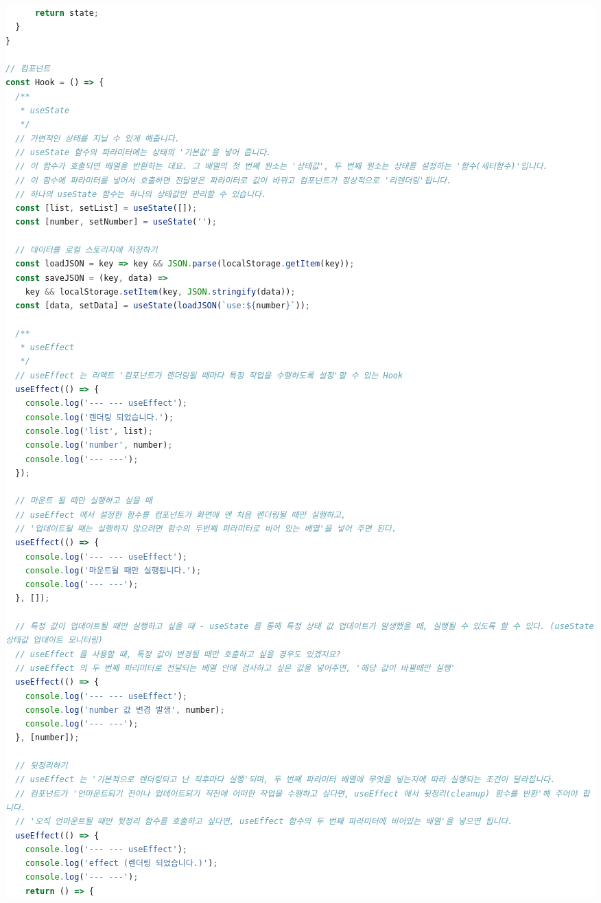```javascript
      return state;
  }
}

// 컴포넌트
const Hook = () => {
  /**
   * useState
   */
  // 가변적인 상태를 지닐 수 있게 해줍니다.
  // useState 함수의 파라미터에는 상태의 '기본값'을 넣어 줍니다.
  // 이 함수가 호출되면 배열을 반환하는 데요. 그 배열의 첫 번째 원소는 '상태값', 두 번째 원소는 상태를 설정하는 '함수(세터함수)'입니다.
  // 이 함수에 파라미터를 넣어서 호출하면 전달받은 파라미터로 값이 바뀌고 컴포넌트가 정상적으로 '리렌더링'됩니다.
  // 하나의 useState 함수는 하나의 상태값만 관리할 수 있습니다.
  const [list, setList] = useState([]);
  const [number, setNumber] = useState('');

  // 데이터를 로컬 스토리지에 저장하기
  const loadJSON = key => key && JSON.parse(localStorage.getItem(key));
  const saveJSON = (key, data) =>
    key && localStorage.setItem(key, JSON.stringify(data));
  const [data, setData] = useState(loadJSON(`use:${number}`));

  /**
   * useEffect
   */
  // useEffect 는 리액트 '컴포넌트가 렌더링될 때마다 특정 작업을 수행하도록 설정'할 수 있는 Hook
  useEffect(() => {
    console.log('--- --- useEffect');
    console.log('렌더링 되었습니다.');
    console.log('list', list);
    console.log('number', number);
    console.log('--- ---');
  });

  // 마운트 될 때만 실행하고 싶을 때
  // useEffect 에서 설정한 함수를 컴포넌트가 화면에 맨 처음 렌더링될 때만 실행하고,
  // '업데이트될 때는 실행하지 않으려면 함수의 두번째 파라미터로 비어 있는 배열'을 넣어 주면 된다.
  useEffect(() => {
    console.log('--- --- useEffect');
    console.log('마운트될 때만 실행됩니다.');
    console.log('--- ---');
  }, []);

  // 특정 값이 업데이트될 때만 실행하고 싶을 때 - useState 를 통해 특정 상태 값 업데이트가 발생했을 때, 실행될 수 있도록 할 수 있다. (useState 상태값 업데이트 모니터링)
  // useEffect 를 사용할 때, 특정 값이 변경될 때만 호출하고 싶을 경우도 있겠지요?
  // useEffect 의 두 번째 파리미터로 전달되는 배열 안에 검사하고 싶은 값을 넣어주면, '해당 값이 바뀔때만 실행'
  useEffect(() => {
    console.log('--- --- useEffect');
    console.log('number 값 변경 발생', number);
    console.log('--- ---');
  }, [number]);

  // 뒷정리하기
  // useEffect 는 '기본적으로 렌더링되고 난 직후마다 실행'되며, 두 번째 파라미터 배열에 무엇을 넣는지에 따라 실행되는 조건이 달라집니다.
  // 컴포넌트가 '언마운트되기 전이나 업데이트되기 직전에 어떠한 작업을 수행하고 싶다면, useEffect 에서 뒷정리(cleanup) 함수를 반환'해 주어야 합니다.
  // '오직 언마운트될 때만 뒷정리 함수를 호출하고 싶다면, useEffect 함수의 두 번째 파라미터에 비어있는 배열'을 넣으면 됩니다.
  useEffect(() => {
    console.log('--- --- useEffect');
    console.log('effect (렌더링 되었습니다.)');
    console.log('--- ---');
    return () => {
```